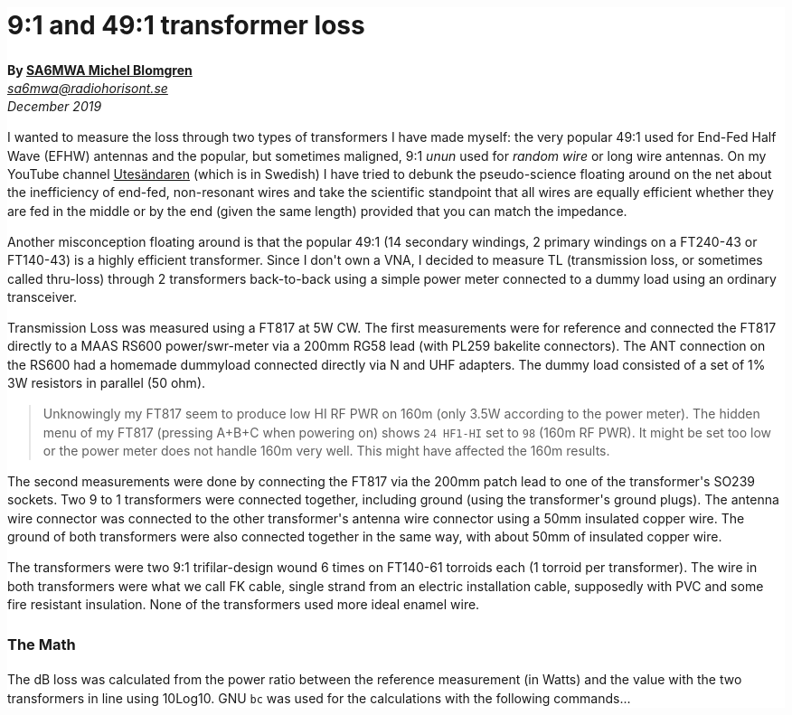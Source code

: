 # 9:1 and 49:1 transformer loss

**By [SA6MWA Michel Blomgren][qrz]**  
*sa6mwa@radiohorisont.se*  
*December 2019*

I wanted to measure the loss through two types of transformers I have made
myself: the very popular 49:1 used for End-Fed Half Wave (EFHW) antennas and
the popular, but sometimes maligned, 9:1 *unun* used for *random wire* or long
wire antennas. On my YouTube channel [Utesändaren][outsender] (which is in
Swedish) I have tried to debunk the pseudo-science floating around on the net
about the inefficiency of end-fed, non-resonant wires and take the scientific
standpoint that all wires are equally efficient whether they are fed in the
middle or by the end (given the same length) provided that you can match the
impedance.

Another misconception floating around is that the popular 49:1 (14 secondary
windings, 2 primary windings on a FT240-43 or FT140-43) is a highly efficient
transformer. Since I don't own a VNA, I decided to measure TL (transmission
loss, or sometimes called thru-loss) through 2 transformers back-to-back using
a simple power meter connected to a dummy load using an ordinary transceiver.

Transmission Loss was measured using a FT817 at 5W CW. The first measurements
were for reference and connected the FT817 directly to a MAAS RS600
power/swr-meter via a 200mm RG58 lead (with PL259 bakelite connectors). The ANT
connection on the RS600 had a homemade dummyload connected directly via N and
UHF adapters. The dummy load consisted of a set of 1% 3W resistors in parallel
(50 ohm).

> Unknowingly my FT817 seem to produce low HI RF PWR on 160m (only 3.5W
> according to the power meter). The hidden menu of my FT817 (pressing A+B+C
> when powering on) shows ``24 HF1-HI`` set to ``98`` (160m RF PWR). It might
> be set too low or the power meter does not handle 160m very well. This might
> have affected the 160m results.

The second measurements were done by connecting the FT817 via the 200mm patch
lead to one of the transformer's SO239 sockets. Two 9 to 1 transformers were
connected together, including ground (using the transformer's ground plugs).
The antenna wire connector was connected to the other transformer's antenna
wire connector using a 50mm insulated copper wire. The ground of both
transformers were also connected together in the same way, with about 50mm of
insulated copper wire.

The transformers were two 9:1 trifilar-design wound 6 times on FT140-61
torroids each (1 torroid per transformer). The wire in both transformers were
what we call FK cable, single strand from an electric installation cable,
supposedly with PVC and some fire resistant insulation. None of the
transformers used more ideal enamel wire.

### The Math

The dB loss was calculated from the power ratio between the reference
measurement (in Watts) and the value with the two transformers in line using
10Log10. GNU ``bc`` was used for the calculations with the following
commands...


[qrz]: https://www.qrz.com/db/SA6MWA
[outsender]: https://www.youtube.com/c/utesandaren
[coaxcalculator]: https://www.qsl.net/co8tw/Coax_Calculator.htm
[atuloss]: https://owenduffy.net/blog/?p=7035
[smeter]: https://en.wikipedia.org/wiki/S_meter
[arrltnetwork]: http://www.arrl.org/files/file/Technology/tis/info/pdf/9501046.pdf
[gpixfrmrloss]: tl-transformers-9to1vs49to1.gpi
[svgxfrmrloss]: tl-transformers-9to1vs49to1.svg
[gpisysloss]: tl-system-9to1vs49to1.gpi
[svgsysloss]: tl-system-9to1vs49to1.svg
[gsmc]: http://www.radioteknos.it/ik5nax_en.html